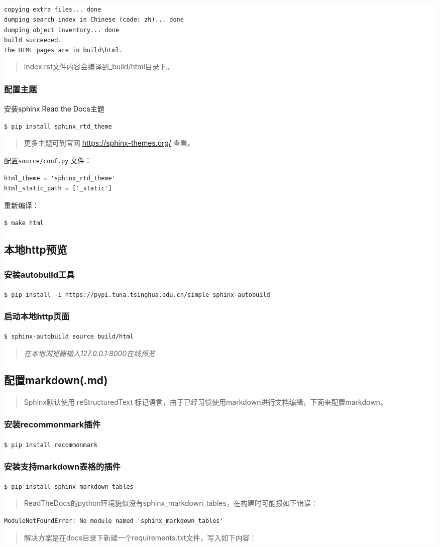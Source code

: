 ```
copying extra files... done
dumping search index in Chinese (code: zh)... done
dumping object inventory... done
build succeeded.
The HTML pages are in build\html.
```

>index.rst文件内容会编译到_build/html目录下。   
### 配置主题
安装sphinx Read the Docs主题    

    $ pip install sphinx_rtd_theme  
>更多主题可到官网 https://sphinx-themes.org/ 查看。

配置`source/conf.py` 文件：   
```
html_theme = 'sphinx_rtd_theme' 
html_static_path = ['_static']
```

重新编译：  

    $ make html

## 本地http预览
### 安装autobuild工具
```
$ pip install -i https://pypi.tuna.tsinghua.edu.cn/simple sphinx-autobuild    
```
### 启动本地http页面
```
$ sphinx-autobuild source build/html
```

>*在本地浏览器输入127.0.0.1:8000在线预览*

## 配置markdown(.md)
>Sphinx默认使用 reStructuredText 标记语言，由于已经习惯使用markdown进行文档编辑，下面来配置markdown。
### 安装recommonmark插件
```
$ pip install recommonmark
```
### 安装支持markdown表格的插件
```
$ pip install sphinx_markdown_tables
```
>ReadTheDocs的python环境貌似没有sphinx_markdown_tables，在构建时可能报如下错误：

    ModuleNotFoundError: No module named 'sphinx_markdown_tables'
>解决方案是在docs目录下新建一个requirements.txt文件，写入如下内容：
